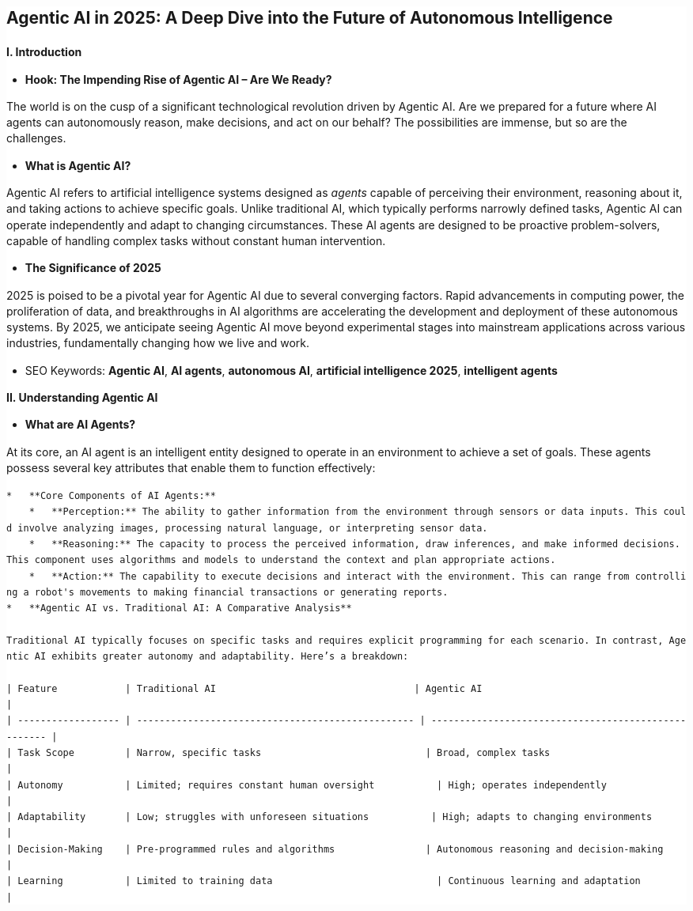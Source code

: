 ## Agentic AI in 2025: A Deep Dive into the Future of Autonomous Intelligence

**I. Introduction**

*   **Hook: The Impending Rise of Agentic AI – Are We Ready?**

The world is on the cusp of a significant technological revolution driven by Agentic AI. Are we prepared for a future where AI agents can autonomously reason, make decisions, and act on our behalf? The possibilities are immense, but so are the challenges.

*   **What is Agentic AI?**

Agentic AI refers to artificial intelligence systems designed as *agents* capable of perceiving their environment, reasoning about it, and taking actions to achieve specific goals. Unlike traditional AI, which typically performs narrowly defined tasks, Agentic AI can operate independently and adapt to changing circumstances. These AI agents are designed to be proactive problem-solvers, capable of handling complex tasks without constant human intervention.

*   **The Significance of 2025**

2025 is poised to be a pivotal year for Agentic AI due to several converging factors. Rapid advancements in computing power, the proliferation of data, and breakthroughs in AI algorithms are accelerating the development and deployment of these autonomous systems. By 2025, we anticipate seeing Agentic AI move beyond experimental stages into mainstream applications across various industries, fundamentally changing how we live and work.

*   SEO Keywords: **Agentic AI**, **AI agents**, **autonomous AI**, **artificial intelligence 2025**, **intelligent agents**

**II. Understanding Agentic AI**

*   **What are AI Agents?**

At its core, an AI agent is an intelligent entity designed to operate in an environment to achieve a set of goals. These agents possess several key attributes that enable them to function effectively:

    *   **Core Components of AI Agents:**
        *   **Perception:** The ability to gather information from the environment through sensors or data inputs. This could involve analyzing images, processing natural language, or interpreting sensor data.
        *   **Reasoning:** The capacity to process the perceived information, draw inferences, and make informed decisions. This component uses algorithms and models to understand the context and plan appropriate actions.
        *   **Action:** The capability to execute decisions and interact with the environment. This can range from controlling a robot's movements to making financial transactions or generating reports.
    *   **Agentic AI vs. Traditional AI: A Comparative Analysis**

    Traditional AI typically focuses on specific tasks and requires explicit programming for each scenario. In contrast, Agentic AI exhibits greater autonomy and adaptability. Here’s a breakdown:

    | Feature            | Traditional AI                                   | Agentic AI                                          |
    | ------------------ | ------------------------------------------------- | ---------------------------------------------------- |
    | Task Scope         | Narrow, specific tasks                             | Broad, complex tasks                                |
    | Autonomy           | Limited; requires constant human oversight           | High; operates independently                        |
    | Adaptability       | Low; struggles with unforeseen situations           | High; adapts to changing environments                |
    | Decision-Making    | Pre-programmed rules and algorithms                | Autonomous reasoning and decision-making             |
    | Learning           | Limited to training data                             | Continuous learning and adaptation                     |
